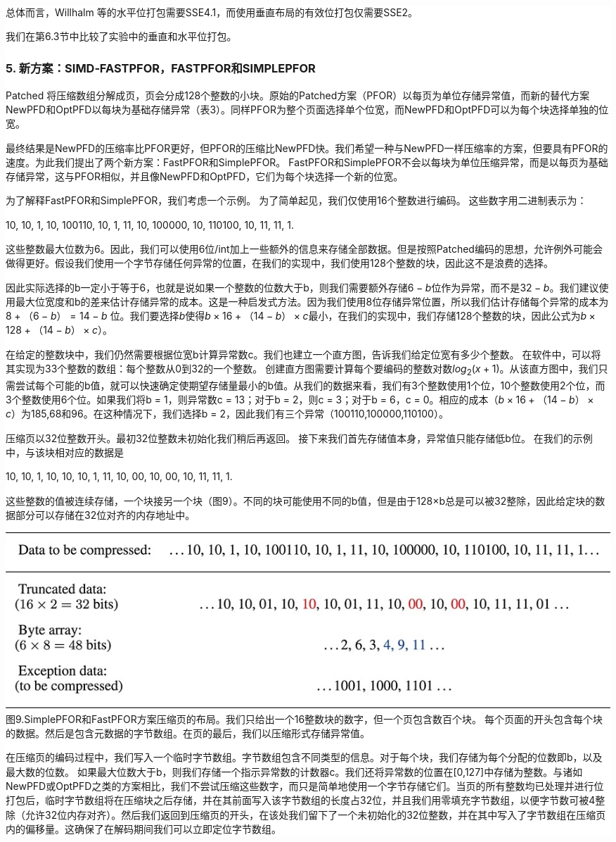 总体而言，Willhalm 等的水平位打包需要SSE4.1，而使用垂直布局的有效位打包仅需要SSE2。

我们在第6.3节中比较了实验中的垂直和水平位打包。



### 5. 新方案：SIMD‐FASTPFOR，FASTPFOR和SIMPLEPFOR

Patched 将压缩数组分解成页，页会分成128个整数的小块。原始的Patched方案（PFOR）以每页为单位存储异常值，而新的替代方案NewPFD和OptPFD以每块为基础存储异常（表3）。同样PFOR为整个页面选择单个位宽，而NewPFD和OptPFD可以为每个块选择单独的位宽。

最终结果是NewPFD的压缩率比PFOR更好，但PFOR的压缩比NewPFD快。我们希望一种与NewPFD一样压缩率的方案，但要具有PFOR的速度。为此我们提出了两个新方案：FastPFOR和SimplePFOR。 FastPFOR和SimplePFOR不会以每块为单位压缩异常，而是以每页为基础存储异常，这与PFOR相似，并且像NewPFD和OptPFD，它们为每个块选择一个新的位宽。

为了解释FastPFOR和SimplePFOR，我们考虑一个示例。 为了简单起见，我们仅使用16个整数进行编码。 这些数字用二进制表示为：

10, 10, 1, 10, 100110, 10, 1, 11, 10, 100000, 10, 110100, 10, 11, 11, 1.

这些整数最大位数为6。因此，我们可以使用6位/int加上一些额外的信息来存储全部数据。但是按照Patched编码的思想，允许例外可能会做得更好。假设我们使用一个字节存储任何异常的位置，在我们的实现中，我们使用128个整数的块，因此这不是浪费的选择。

因此实际选择的b一定小于等于6，也就是说如果一个整数的位数大于b，则我们需要额外存储$6 −  b$位作为异常，而不是$32 - b$。我们建议使用最大位宽度和b的差来估计存储异常的成本。这是一种启发式方法。因为我们使用8位存储异常位置，所以我们估计存储每个异常的成本为$8 +（6 - b）= 14-b$ 位。我们要选择*b*使得$b ×16 +（14 −  b）×  c$最小，在我们的实现中，我们存储128个整数的块，因此公式为$b ×128 +（14 −  b）×  c）$。

在给定的整数块中，我们仍然需要根据位宽b计算异常数c。我们也建立一个直方图，告诉我们给定位宽有多少个整数。 在软件中，可以将其实现为33个整数的数组：每个整数从0到32的一个整数。 创建直方图需要计算每个要编码的整数对数$log_2(x + 1)$。从该直方图中，我们只需尝试每个可能的b值，就可以快速确定使期望存储量最小的b值。从我们的数据来看，我们有3个整数使用1个位，10个整数使用2个位，而3个整数使用6个位。如果我们将b = 1，则异常数c = 13；对于b = 2，则c = 3；对于b = 6，c = 0。相应的成本$（b×16 +（14-b）×c）$为185,68和96。在这种情况下，我们选择b = 2，因此我们有三个异常（100110,100000,110100）。

压缩页以32位整数开头。最初32位整数未初始化我们稍后再返回。 接下来我们首先存储值本身，异常值只能存储低b位。 在我们的示例中，与该块相对应的数据是

10, 10, 1, 10, 10, 10, 1, 11, 10, 00, 10, 00, 10, 11, 11, 1.

这些整数的值被连续存储，一个块接另一个块（图9）。不同的块可能使用不同的b值，但是由于128×b总是可以被32整除，因此给定块的数据部分可以存储在32位对齐的内存地址中。

![](./bits9.jpg)
图9.SimplePFOR和FastPFOR方案压缩页的布局。我们只给出一个16整数块的数字，但一个页包含数百个块。 每个页面的开头包含每个块的数据。然后是包含元数据的字节数组。在页的最后，我们以压缩形式存储异常值。

在压缩页的编码过程中，我们写入一个临时字节数组。字节数组包含不同类型的信息。对于每个块，我们存储为每个分配的位数即b，以及最大数的位数。 如果最大位数大于b，则我们存储一个指示异常数的计数器c。我们还将异常数的位置在[0,127]中存储为整数。与诸如NewPFD或OptPFD之类的方案相比，我们不尝试压缩这些数字，而只是简单地使用一个字节存储它们。当页的所有整数均已处理并进行位打包后，临时字节数组将在压缩块之后存储，并在其前面写入该字节数组的长度占32位，并且我们用零填充字节数组，以便字节数可被4整除（允许32位内存对齐）。然后我们返回到压缩页的开头，在该处我们留下了一个未初始化的32位整数，并在其中写入了字节数组在压缩页内的偏移量。这确保了在解码期间我们可以立即定位字节数组。
